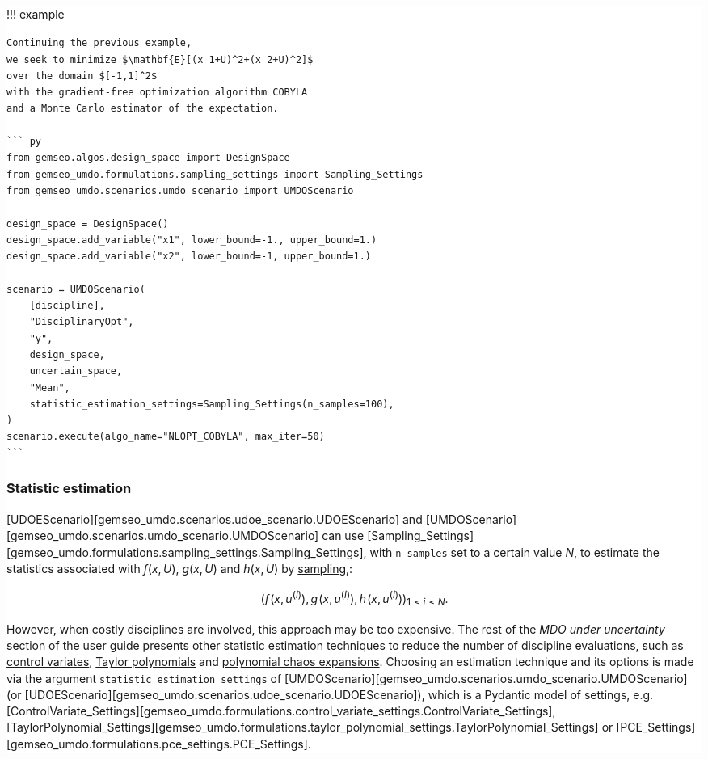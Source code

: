 !!! example

    Continuing the previous example,
    we seek to minimize $\mathbf{E}[(x_1+U)^2+(x_2+U)^2]$
    over the domain $[-1,1]^2$
    with the gradient-free optimization algorithm COBYLA
    and a Monte Carlo estimator of the expectation.

    ``` py
    from gemseo.algos.design_space import DesignSpace
    from gemseo_umdo.formulations.sampling_settings import Sampling_Settings
    from gemseo_umdo.scenarios.umdo_scenario import UMDOScenario

    design_space = DesignSpace()
    design_space.add_variable("x1", lower_bound=-1., upper_bound=1.)
    design_space.add_variable("x2", lower_bound=-1, upper_bound=1.)

    scenario = UMDOScenario(
        [discipline],
        "DisciplinaryOpt",
        "y",
        design_space,
        uncertain_space,
        "Mean",
        statistic_estimation_settings=Sampling_Settings(n_samples=100),
    )
    scenario.execute(algo_name="NLOPT_COBYLA", max_iter=50)
    ```

### Statistic estimation

[UDOEScenario][gemseo_umdo.scenarios.udoe_scenario.UDOEScenario]
and [UMDOScenario][gemseo_umdo.scenarios.umdo_scenario.UMDOScenario]
can use [Sampling_Settings][gemseo_umdo.formulations.sampling_settings.Sampling_Settings],
with `n_samples` set to a certain value $N$,
to estimate the statistics associated with $f(x,U)$, $g(x,U)$ and $h(x,U)$ by [sampling](sampling.md),:

$$\!\left(f\!\left(x,u^{(i)}\right),g\!\left(x,u^{(i)}\right),h\!\left(x,u^{(i)}\right)\right)_{1\leq i \leq N}.$$

However,
when costly disciplines are involved,
this approach may be too expensive.
The rest of the [_MDO under uncertainty_](index.md) section of the user guide presents
other statistic estimation techniques to reduce the number of discipline evaluations,
such as
[control variates](control_variate.md),
[Taylor polynomials](taylor_polynomial.md)
and
[polynomial chaos expansions](pce.md).
Choosing an estimation technique and its options is made via the argument `statistic_estimation_settings`
of [UMDOScenario][gemseo_umdo.scenarios.umdo_scenario.UMDOScenario]
(or [UDOEScenario][gemseo_umdo.scenarios.udoe_scenario.UDOEScenario]),
which is a Pydantic model of settings,
e.g.
[ControlVariate_Settings][gemseo_umdo.formulations.control_variate_settings.ControlVariate_Settings],
[TaylorPolynomial_Settings][gemseo_umdo.formulations.taylor_polynomial_settings.TaylorPolynomial_Settings]
or [PCE_Settings][gemseo_umdo.formulations.pce_settings.PCE_Settings].
